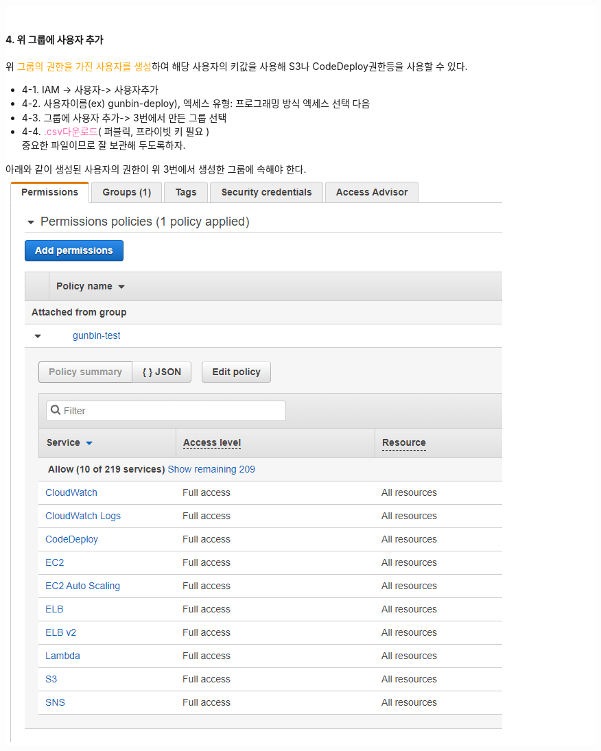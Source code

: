 <br/>

#### 4.  위 그룹에 사용자 추가
위 <font color="orange">그룹의 권한을 가진 사용자를 생성</font>하여 해당 사용자의 키값을 사용해 S3나 CodeDeploy권한등을 사용할 수 있다.

- 4-1. IAM -> 사용자-> 사용자추가
- 4-2. 사용자이름(ex) gunbin-deploy), 엑세스 유형: 프로그래밍 방식 엑세스 선택 다음
- 4-3. 그룹에 사용자 추가-> 3번에서 만든 그룹 선택
- 4-4. <font color="hotpink">.csv다운로드</font>( 퍼블릭, 프라이빗 키 필요 )<br/>중요한 파일이므로 잘 보관해 두도록하자.

아래와 같이 생성된 사용자의 권한이 위 3번에서 생성한 그룹에 속해야 한다.
<img src="/assets/post_img/deploy_agent_user.PNG">
